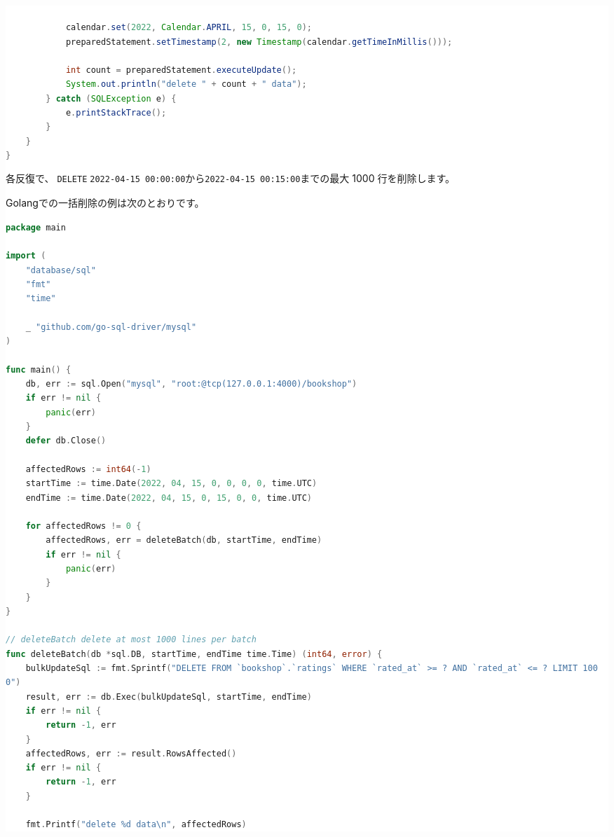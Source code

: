 ```java

            calendar.set(2022, Calendar.APRIL, 15, 0, 15, 0);
            preparedStatement.setTimestamp(2, new Timestamp(calendar.getTimeInMillis()));

            int count = preparedStatement.executeUpdate();
            System.out.println("delete " + count + " data");
        } catch (SQLException e) {
            e.printStackTrace();
        }
    }
}
```

各反復で、 `DELETE` `2022-04-15 00:00:00`から`2022-04-15 00:15:00`までの最大 1000 行を削除します。

</div>

<div label="Golang" value="golang">

Golangでの一括削除の例は次のとおりです。

```go
package main

import (
    "database/sql"
    "fmt"
    "time"

    _ "github.com/go-sql-driver/mysql"
)

func main() {
    db, err := sql.Open("mysql", "root:@tcp(127.0.0.1:4000)/bookshop")
    if err != nil {
        panic(err)
    }
    defer db.Close()

    affectedRows := int64(-1)
    startTime := time.Date(2022, 04, 15, 0, 0, 0, 0, time.UTC)
    endTime := time.Date(2022, 04, 15, 0, 15, 0, 0, time.UTC)

    for affectedRows != 0 {
        affectedRows, err = deleteBatch(db, startTime, endTime)
        if err != nil {
            panic(err)
        }
    }
}

// deleteBatch delete at most 1000 lines per batch
func deleteBatch(db *sql.DB, startTime, endTime time.Time) (int64, error) {
    bulkUpdateSql := fmt.Sprintf("DELETE FROM `bookshop`.`ratings` WHERE `rated_at` >= ? AND `rated_at` <= ? LIMIT 1000")
    result, err := db.Exec(bulkUpdateSql, startTime, endTime)
    if err != nil {
        return -1, err
    }
    affectedRows, err := result.RowsAffected()
    if err != nil {
        return -1, err
    }

    fmt.Printf("delete %d data\n", affectedRows)
```